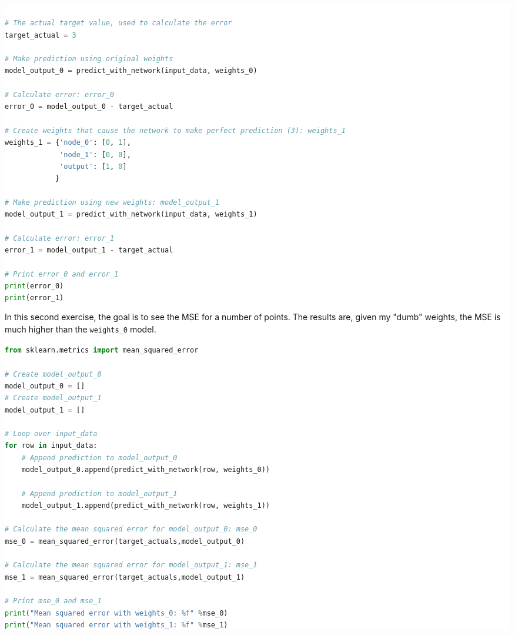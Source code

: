 ```python

# The actual target value, used to calculate the error
target_actual = 3

# Make prediction using original weights
model_output_0 = predict_with_network(input_data, weights_0)

# Calculate error: error_0
error_0 = model_output_0 - target_actual

# Create weights that cause the network to make perfect prediction (3): weights_1
weights_1 = {'node_0': [0, 1],
             'node_1': [0, 0],
             'output': [1, 0]
            }

# Make prediction using new weights: model_output_1
model_output_1 = predict_with_network(input_data, weights_1)

# Calculate error: error_1
error_1 = model_output_1 - target_actual

# Print error_0 and error_1
print(error_0)
print(error_1)
```


In this second exercise, the goal is to see the MSE for a number of points. The results are, given my "dumb" weights, the MSE is much higher than the `weights_0` model.
```python
from sklearn.metrics import mean_squared_error

# Create model_output_0 
model_output_0 = []
# Create model_output_1
model_output_1 = []

# Loop over input_data
for row in input_data:
    # Append prediction to model_output_0
    model_output_0.append(predict_with_network(row, weights_0))
    
    # Append prediction to model_output_1
    model_output_1.append(predict_with_network(row, weights_1))

# Calculate the mean squared error for model_output_0: mse_0
mse_0 = mean_squared_error(target_actuals,model_output_0)

# Calculate the mean squared error for model_output_1: mse_1
mse_1 = mean_squared_error(target_actuals,model_output_1)

# Print mse_0 and mse_1
print("Mean squared error with weights_0: %f" %mse_0)
print("Mean squared error with weights_1: %f" %mse_1)
```
